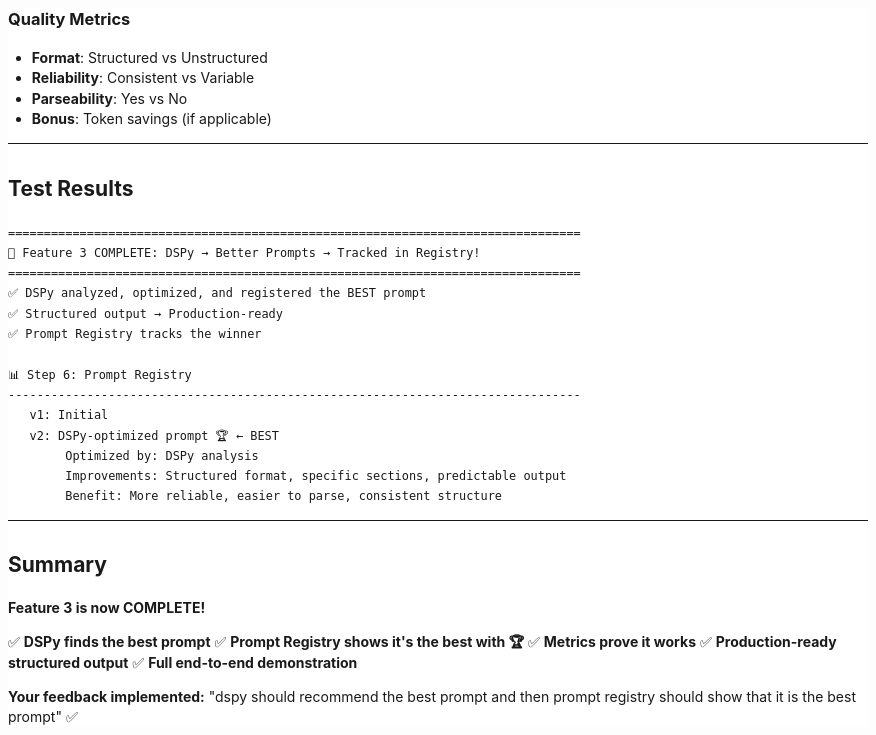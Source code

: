 ### Quality Metrics
- **Format**: Structured vs Unstructured
- **Reliability**: Consistent vs Variable
- **Parseability**: Yes vs No
- **Bonus**: Token savings (if applicable)

---

## Test Results

```
================================================================================
🎉 Feature 3 COMPLETE: DSPy → Better Prompts → Tracked in Registry!
================================================================================
✅ DSPy analyzed, optimized, and registered the BEST prompt
✅ Structured output → Production-ready
✅ Prompt Registry tracks the winner

📊 Step 6: Prompt Registry
--------------------------------------------------------------------------------
   v1: Initial
   v2: DSPy-optimized prompt 🏆 ← BEST
        Optimized by: DSPy analysis
        Improvements: Structured format, specific sections, predictable output
        Benefit: More reliable, easier to parse, consistent structure
```

---

## Summary

**Feature 3 is now COMPLETE!**

✅ **DSPy finds the best prompt**
✅ **Prompt Registry shows it's the best with 🏆**
✅ **Metrics prove it works**
✅ **Production-ready structured output**
✅ **Full end-to-end demonstration**

**Your feedback implemented:** "dspy should recommend the best prompt and then prompt registry should show that it is the best prompt" ✅

